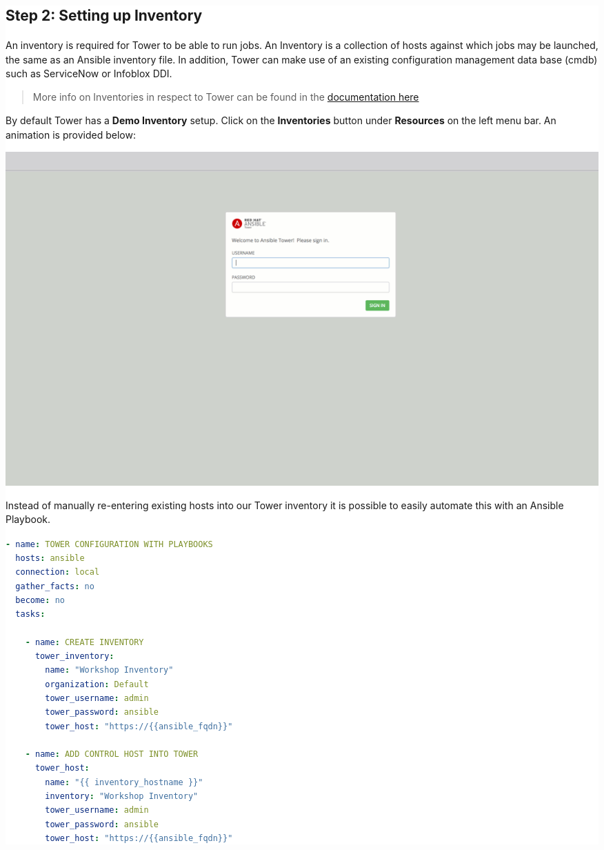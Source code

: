 
## Step 2: Setting up Inventory

An inventory is required for Tower to be able to run jobs.  An Inventory is a collection of hosts against which jobs may be launched, the same as an Ansible inventory file. In addition, Tower can make use of an existing configuration management data base (cmdb) such as ServiceNow or Infoblox DDI.

>More info on Inventories in respect to Tower can be found in the [documentation here](https://docs.ansible.com/ansible-tower/latest/html/userguide/inventories.html)

By default Tower has a **Demo Inventory** setup.  Click on the **Inventories** button under **Resources** on the left menu bar.  An animation is provided below:

![Tower Login Animation](images/tower_login.gif)

Instead of manually re-entering existing hosts into our Tower inventory it is possible to easily automate this with an Ansible Playbook.

```yaml
- name: TOWER CONFIGURATION WITH PLAYBOOKS
  hosts: ansible
  connection: local
  gather_facts: no
  become: no
  tasks:

    - name: CREATE INVENTORY
      tower_inventory:
        name: "Workshop Inventory"
        organization: Default
        tower_username: admin
        tower_password: ansible
        tower_host: "https://{{ansible_fqdn}}"

    - name: ADD CONTROL HOST INTO TOWER
      tower_host:
        name: "{{ inventory_hostname }}"
        inventory: "Workshop Inventory"
        tower_username: admin
        tower_password: ansible
        tower_host: "https://{{ansible_fqdn}}"
```